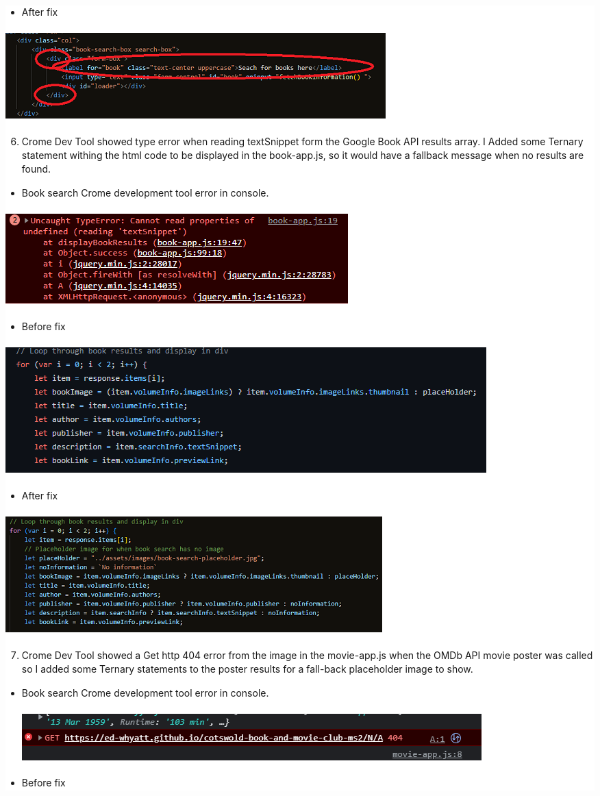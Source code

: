 - After fix
#### ![text](documentation/bug-fix-images/form-code-after.png)
6. Crome Dev Tool showed type error when reading textSnippet form the Google Book API results array. I Added some Ternary statement withing the html code to be displayed in the book-app.js, so it would have a fallback message when no results are found.
- Book search Crome development tool error in console.
#### ![text](documentation/bug-fix-images/dev-tool-book-before.png)
- Before fix
#### ![text](documentation/bug-fix-images/dev-tool-book-code-before.png)
- After fix
#### ![text](documentation/bug-fix-images/dev-tool-book-after.png)
7. Crome Dev Tool showed a Get http 404 error from the image in the movie-app.js when the OMDb API movie poster was called so I added some Ternary statements to the poster results for a fall-back placeholder image to show.
- Book search Crome development tool error in console.
   #### ![text](documentation/bug-fix-images/dev-tool-movie-before.png)
- Before fix